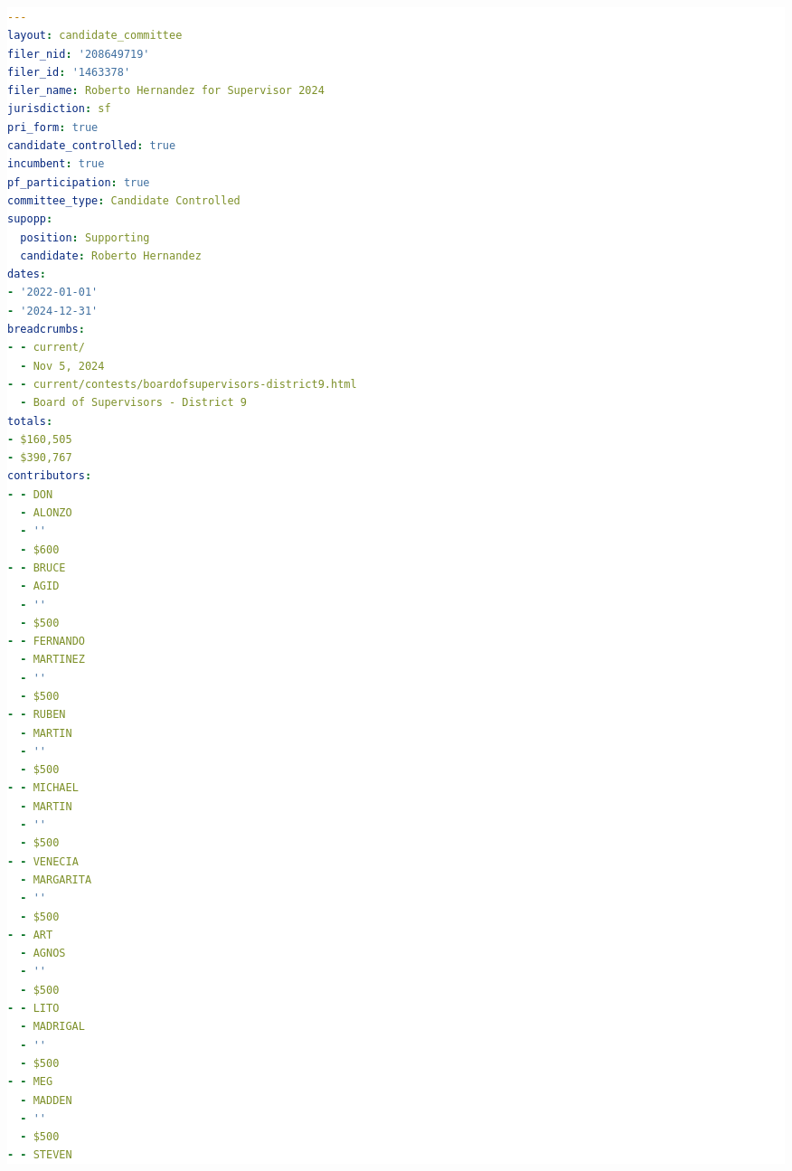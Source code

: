 ```yaml
---
layout: candidate_committee
filer_nid: '208649719'
filer_id: '1463378'
filer_name: Roberto Hernandez for Supervisor 2024
jurisdiction: sf
pri_form: true
candidate_controlled: true
incumbent: true
pf_participation: true
committee_type: Candidate Controlled
supopp:
  position: Supporting
  candidate: Roberto Hernandez
dates:
- '2022-01-01'
- '2024-12-31'
breadcrumbs:
- - current/
  - Nov 5, 2024
- - current/contests/boardofsupervisors-district9.html
  - Board of Supervisors - District 9
totals:
- $160,505
- $390,767
contributors:
- - DON
  - ALONZO
  - ''
  - $600
- - BRUCE
  - AGID
  - ''
  - $500
- - FERNANDO
  - MARTINEZ
  - ''
  - $500
- - RUBEN
  - MARTIN
  - ''
  - $500
- - MICHAEL
  - MARTIN
  - ''
  - $500
- - VENECIA
  - MARGARITA
  - ''
  - $500
- - ART
  - AGNOS
  - ''
  - $500
- - LITO
  - MADRIGAL
  - ''
  - $500
- - MEG
  - MADDEN
  - ''
  - $500
- - STEVEN
```